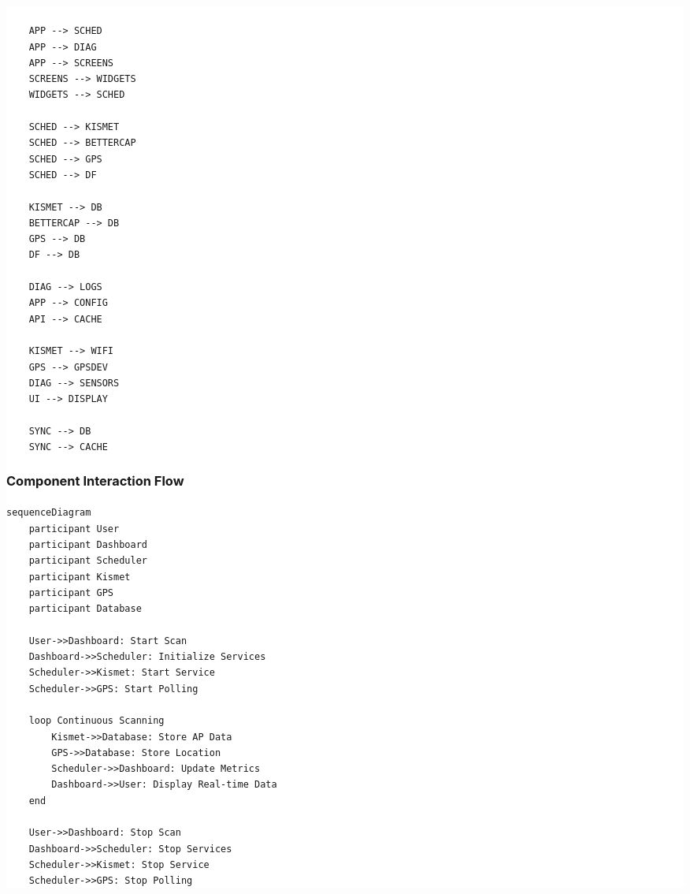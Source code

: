 ```mermaid
    
    APP --> SCHED
    APP --> DIAG
    APP --> SCREENS
    SCREENS --> WIDGETS
    WIDGETS --> SCHED
    
    SCHED --> KISMET
    SCHED --> BETTERCAP
    SCHED --> GPS
    SCHED --> DF
    
    KISMET --> DB
    BETTERCAP --> DB
    GPS --> DB
    DF --> DB
    
    DIAG --> LOGS
    APP --> CONFIG
    API --> CACHE
    
    KISMET --> WIFI
    GPS --> GPSDEV
    DIAG --> SENSORS
    UI --> DISPLAY
    
    SYNC --> DB
    SYNC --> CACHE
```

### Component Interaction Flow

```mermaid
sequenceDiagram
    participant User
    participant Dashboard
    participant Scheduler
    participant Kismet
    participant GPS
    participant Database
    
    User->>Dashboard: Start Scan
    Dashboard->>Scheduler: Initialize Services
    Scheduler->>Kismet: Start Service
    Scheduler->>GPS: Start Polling
    
    loop Continuous Scanning
        Kismet->>Database: Store AP Data
        GPS->>Database: Store Location
        Scheduler->>Dashboard: Update Metrics
        Dashboard->>User: Display Real-time Data
    end
    
    User->>Dashboard: Stop Scan
    Dashboard->>Scheduler: Stop Services
    Scheduler->>Kismet: Stop Service
    Scheduler->>GPS: Stop Polling
```
